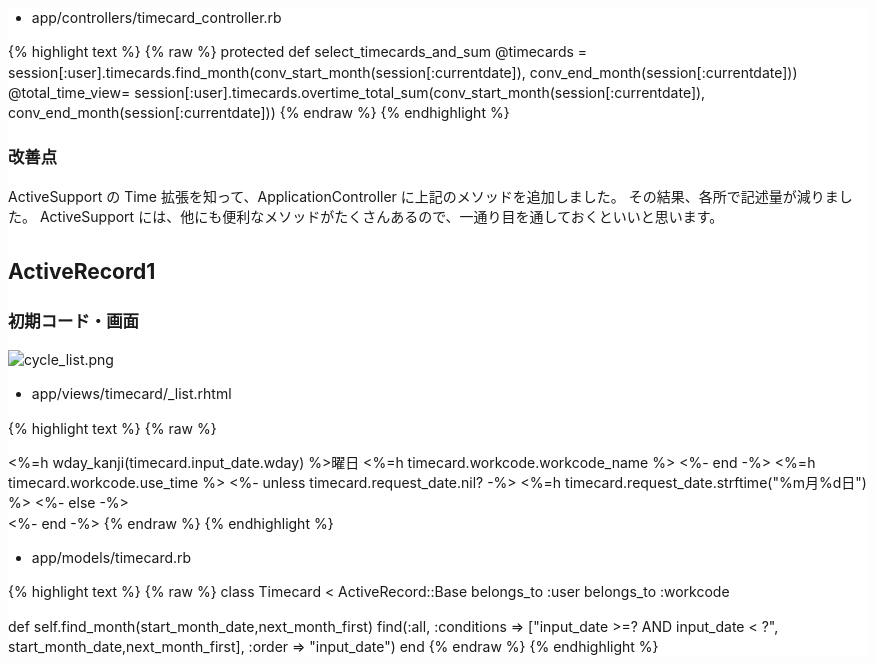 
* app/controllers/timecard_controller.rb


{% highlight text %}
{% raw %}
protected
 def select_timecards_and_sum
   @timecards =
     session[:user].timecards.find_month(conv_start_month(session[:currentdate]),
                                         conv_end_month(session[:currentdate]))
   @total_time_view=
     session[:user].timecards.overtime_total_sum(conv_start_month(session[:currentdate]),
                                                 conv_end_month(session[:currentdate]))
{% endraw %}
{% endhighlight %}


### 改善点

ActiveSupport の Time 拡張を知って、ApplicationController に上記のメソッドを追加しました。
その結果、各所で記述量が減りました。
ActiveSupport には、他にも便利なメソッドがたくさんあるので、一通り目を通しておくといいと思います。

## ActiveRecord1

### 初期コード・画面
![cycle_list.png]({{base}}{{site.baseurl}}/images/0015-RubyOnRails/cycle_list.png)

* app/views/timecard/_list.rhtml


{% highlight text %}
{% raw %}
  <td><%=h wday_kanji(timecard.input_date.wday) %>曜日</td>
  <td><%=h timecard.workcode.workcode_name %></td>
  <%- end -%>
  <td><%=h timecard.workcode.use_time %></td>
    <%- unless timecard.request_date.nil? -%>
    <td><%=h timecard.request_date.strftime("%m月%d日") %></td>
    <%- else -%>
    <td><br /></td>
    <%- end -%>
{% endraw %}
{% endhighlight %}


* app/models/timecard.rb


{% highlight text %}
{% raw %}
class Timecard < ActiveRecord::Base
  belongs_to :user
  belongs_to :workcode

 def self.find_month(start_month_date,next_month_first)
   find(:all,
        :conditions => ["input_date >=? AND input_date < ?",
          start_month_date,next_month_first],
          :order => "input_date")
 end
{% endraw %}
{% endhighlight %}


[^1]: 開発者が思っている以上にブラウザの「戻る」「進む」ボタンは使われるものです。
[^2]: :joins オプションという選択肢もありますが割愛。
[^3]: calculations プラグインは Rails1.1 で取り込まれ、現在は標準のメソッドになっています。
[^4]: 労働基準局に入られたら大変ですね。